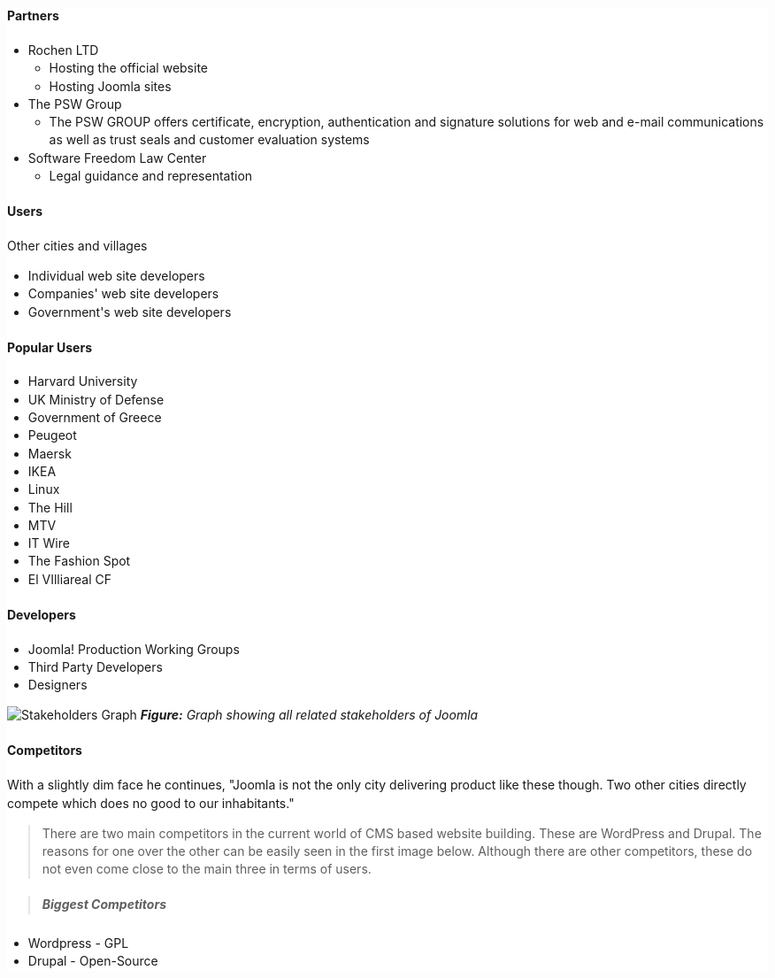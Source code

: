 #### Partners

* Rochen LTD
	* Hosting the official website
	* Hosting Joomla sites
* The PSW Group
	* The PSW GROUP offers certificate, encryption, authentication and signature solutions for web and e-mail communications as well as trust seals and customer evaluation systems
* Software Freedom Law Center
	* Legal guidance and representation 

#### Users
Other cities and villages

* Individual web site developers
* Companies' web site developers
* Government's web site developers


#### Popular Users

* Harvard University 
* UK Ministry of Defense
* Government of Greece
* Peugeot
* Maersk
* IKEA
* Linux
* The Hill
* MTV
* IT Wire
* The Fashion Spot
* El VIlliareal CF

#### Developers
 * Joomla! Production Working Groups
 * Third Party Developers
 * Designers

![Stakeholders Graph](images/SHpic.png)
_**Figure:** Graph showing all related stakeholders of Joomla_

#### Competitors
With a slightly dim face he continues, "Joomla is not the only city delivering product like these though. Two other cities directly compete which does no good to our inhabitants."

> There are two main competitors in the current world of CMS based website building. These are WordPress and Drupal. The reasons for one over the other can be easily seen in the first image below. Although there are other competitors, these do not even come close to the main three in terms of users.

>##### Biggest Competitors
* Wordpress - GPL
* Drupal - Open-Source
